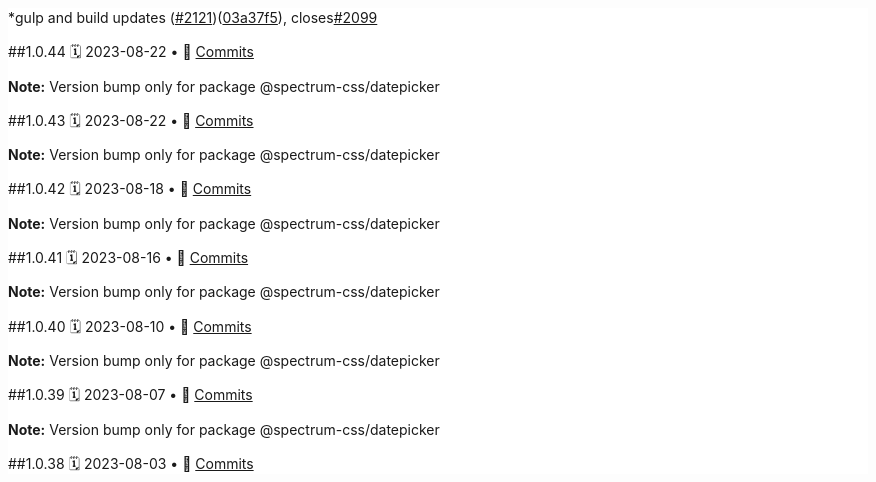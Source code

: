 \*gulp and build updates ([#2121](https://github.com/adobe/spectrum-css/issues/2121))([03a37f5](https://github.com/adobe/spectrum-css/commit/03a37f5)), closes[#2099](https://github.com/adobe/spectrum-css/issues/2099)

<a name="1.0.44"></a>
##1.0.44
🗓
2023-08-22 • 📝 [Commits](https://github.com/adobe/spectrum-css/compare/@spectrum-css/datepicker@1.0.43...@spectrum-css/datepicker@1.0.44)

**Note:** Version bump only for package @spectrum-css/datepicker

<a name="1.0.43"></a>
##1.0.43
🗓
2023-08-22 • 📝 [Commits](https://github.com/adobe/spectrum-css/compare/@spectrum-css/datepicker@1.0.41...@spectrum-css/datepicker@1.0.43)

**Note:** Version bump only for package @spectrum-css/datepicker

<a name="1.0.42"></a>
##1.0.42
🗓
2023-08-18 • 📝 [Commits](https://github.com/adobe/spectrum-css/compare/@spectrum-css/datepicker@1.0.41...@spectrum-css/datepicker@1.0.42)

**Note:** Version bump only for package @spectrum-css/datepicker

<a name="1.0.41"></a>
##1.0.41
🗓
2023-08-16 • 📝 [Commits](https://github.com/adobe/spectrum-css/compare/@spectrum-css/datepicker@1.0.40...@spectrum-css/datepicker@1.0.41)

**Note:** Version bump only for package @spectrum-css/datepicker

<a name="1.0.40"></a>
##1.0.40
🗓
2023-08-10 • 📝 [Commits](https://github.com/adobe/spectrum-css/compare/@spectrum-css/datepicker@1.0.39...@spectrum-css/datepicker@1.0.40)

**Note:** Version bump only for package @spectrum-css/datepicker

<a name="1.0.39"></a>
##1.0.39
🗓
2023-08-07 • 📝 [Commits](https://github.com/adobe/spectrum-css/compare/@spectrum-css/datepicker@1.0.38...@spectrum-css/datepicker@1.0.39)

**Note:** Version bump only for package @spectrum-css/datepicker

<a name="1.0.38"></a>
##1.0.38
🗓
2023-08-03 • 📝 [Commits](https://github.com/adobe/spectrum-css/compare/@spectrum-css/datepicker@1.0.37...@spectrum-css/datepicker@1.0.38)
